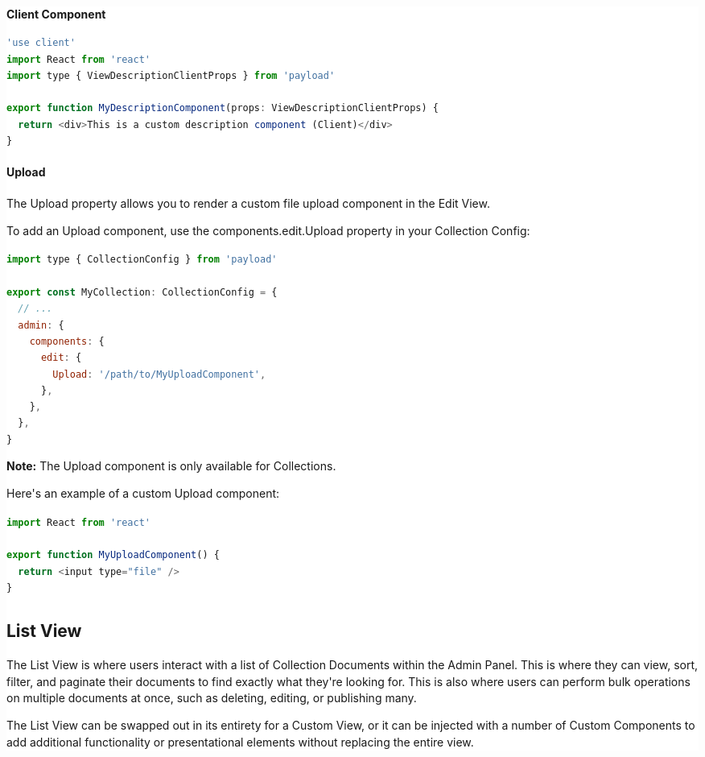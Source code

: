 **Client Component**

```javascript
'use client'
import React from 'react'
import type { ViewDescriptionClientProps } from 'payload'

export function MyDescriptionComponent(props: ViewDescriptionClientProps) {
  return <div>This is a custom description component (Client)</div>
}
```

#### Upload

The Upload property allows you to render a custom file upload component in the Edit View.

To add an Upload component, use the components.edit.Upload property in your Collection Config:

```javascript
import type { CollectionConfig } from 'payload'

export const MyCollection: CollectionConfig = {
  // ...
  admin: {
    components: {
      edit: {
        Upload: '/path/to/MyUploadComponent',
      },
    },
  },
}
```

**Note:** The Upload component is only available for Collections.

Here's an example of a custom Upload component:

```javascript
import React from 'react'

export function MyUploadComponent() {
  return <input type="file" />
}
```

## List View

The List View is where users interact with a list of Collection Documents within the Admin Panel. This is where they can view, sort, filter, and paginate their documents to find exactly what they're looking for. This is also where users can perform bulk operations on multiple documents at once, such as deleting, editing, or publishing many.

The List View can be swapped out in its entirety for a Custom View, or it can be injected with a number of Custom Components to add additional functionality or presentational elements without replacing the entire view.

